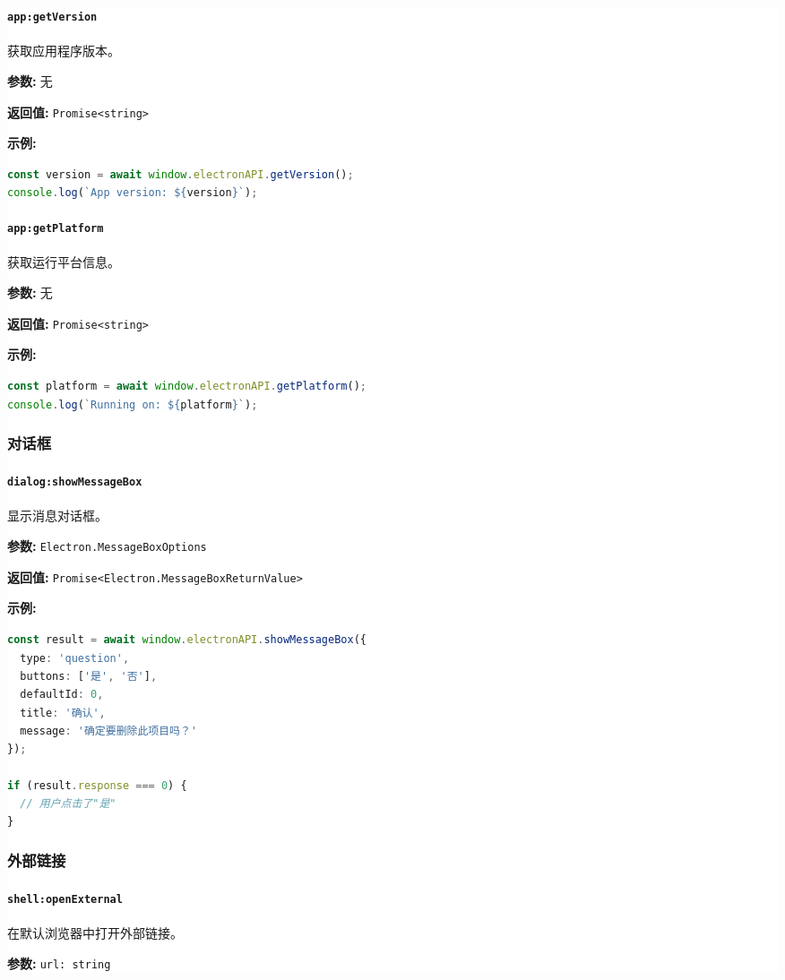#### `app:getVersion`
获取应用程序版本。

**参数:** 无

**返回值:** `Promise<string>`

**示例:**
```typescript
const version = await window.electronAPI.getVersion();
console.log(`App version: ${version}`);
```

#### `app:getPlatform`
获取运行平台信息。

**参数:** 无

**返回值:** `Promise<string>`

**示例:**
```typescript
const platform = await window.electronAPI.getPlatform();
console.log(`Running on: ${platform}`);
```

### 对话框

#### `dialog:showMessageBox`
显示消息对话框。

**参数:** `Electron.MessageBoxOptions`

**返回值:** `Promise<Electron.MessageBoxReturnValue>`

**示例:**
```typescript
const result = await window.electronAPI.showMessageBox({
  type: 'question',
  buttons: ['是', '否'],
  defaultId: 0,
  title: '确认',
  message: '确定要删除此项目吗？'
});

if (result.response === 0) {
  // 用户点击了"是"
}
```

### 外部链接

#### `shell:openExternal`
在默认浏览器中打开外部链接。

**参数:** `url: string`
